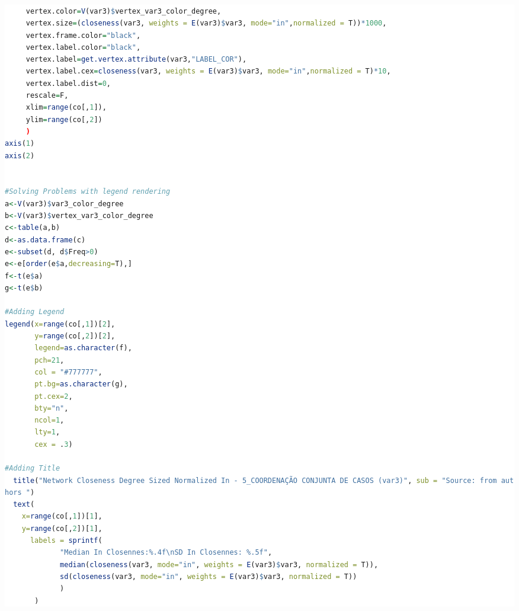 ```r
     vertex.color=V(var3)$vertex_var3_color_degree,
     vertex.size=(closeness(var3, weights = E(var3)$var3, mode="in",normalized = T))*1000,
     vertex.frame.color="black",
     vertex.label.color="black",
     vertex.label=get.vertex.attribute(var3,"LABEL_COR"),
     vertex.label.cex=closeness(var3, weights = E(var3)$var3, mode="in",normalized = T)*10,
     vertex.label.dist=0,
     rescale=F,
     xlim=range(co[,1]), 
     ylim=range(co[,2])
     )
axis(1)
axis(2)


#Solving Problems with legend rendering 
a<-V(var3)$var3_color_degree
b<-V(var3)$vertex_var3_color_degree
c<-table(a,b)
d<-as.data.frame(c)
e<-subset(d, d$Freq>0)
e<-e[order(e$a,decreasing=T),] 
f<-t(e$a)
g<-t(e$b)

#Adding Legend
legend(x=range(co[,1])[2], 
       y=range(co[,2])[2],
       legend=as.character(f),
       pch=21,
       col = "#777777", 
       pt.bg=as.character(g),
       pt.cex=2,
       bty="n", 
       ncol=1,
       lty=1,
       cex = .3)

#Adding Title
  title("Network Closeness Degree Sized Normalized In - 5_COORDENAÇÃO CONJUNTA DE CASOS (var3)", sub = "Source: from authors ")
  text( 
    x=range(co[,1])[1],
    y=range(co[,2])[1], 
      labels = sprintf(
             "Median In Closennes:%.4f\nSD In Closennes: %.5f",
             median(closeness(var3, mode="in", weights = E(var3)$var3, normalized = T)), 
             sd(closeness(var3, mode="in", weights = E(var3)$var3, normalized = T))
             )
       )
```
